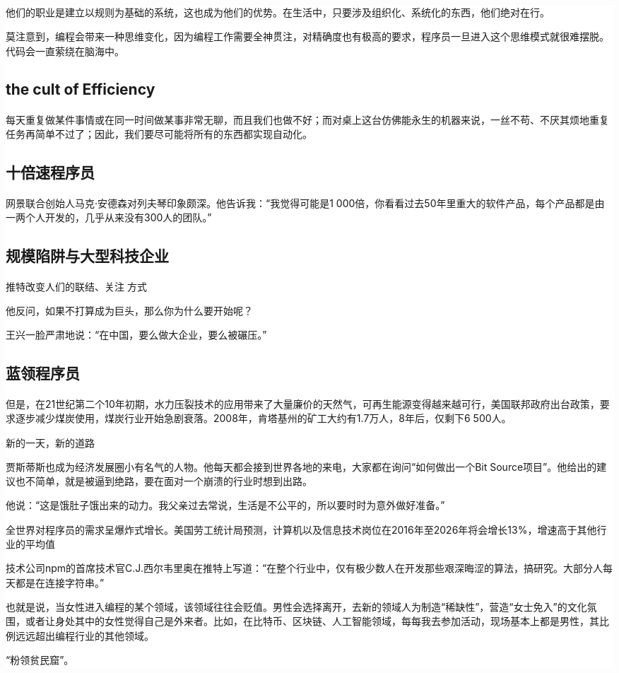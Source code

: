 他们的职业是建立以规则为基础的系统，这也成为他们的优势。在生活中，只要涉及组织化、系统化的东西，他们绝对在行。

莫注意到，编程会带来一种思维变化，因为编程工作需要全神贯注，对精确度也有极高的要求，程序员一旦进入这个思维模式就很难摆脱。代码会一直萦绕在脑海中。

## the cult of Efficiency 

每天重复做某件事情或在同一时间做某事非常无聊，而且我们也做不好；而对桌上这台仿佛能永生的机器来说，一丝不苟、不厌其烦地重复任务再简单不过了；因此，我们要尽可能将所有的东西都实现自动化。

## 十倍速程序员

网景联合创始人马克·安德森对列夫琴印象颇深。他告诉我：“我觉得可能是1 000倍，你看看过去50年里重大的软件产品，每个产品都是由一两个人开发的，几乎从来没有300人的团队。”

## 规模陷阱与大型科技企业

推特改变人们的联结、关注 方式

他反问，如果不打算成为巨头，那么你为什么要开始呢？

王兴一脸严肃地说：“在中国，要么做大企业，要么被碾压。”

## 蓝领程序员

但是，在21世纪第二个10年初期，水力压裂技术的应用带来了大量廉价的天然气，可再生能源变得越来越可行，美国联邦政府出台政策，要求逐步减少煤炭使用，煤炭行业开始急剧衰落。2008年，肯塔基州的矿工大约有1.7万人，8年后，仅剩下6 500人。

新的一天，新的道路

贾斯蒂斯也成为经济发展圈小有名气的人物。他每天都会接到世界各地的来电，大家都在询问“如何做出一个Bit Source项目”。他给出的建议也不简单，就是被逼到绝路，要在面对一个崩溃的行业时想到出路。

他说：“这是饿肚子饿出来的动力。我父亲过去常说，生活是不公平的，所以要时时为意外做好准备。”

全世界对程序员的需求呈爆炸式增长。美国劳工统计局预测，计算机以及信息技术岗位在2016年至2026年将会增长13%，增速高于其他行业的平均值

技术公司npm的首席技术官C.J.西尔韦里奥在推特上写道：“在整个行业中，仅有极少数人在开发那些艰深晦涩的算法，搞研究。大部分人每天都是在连接字符串。”

也就是说，当女性进入编程的某个领域，该领域往往会贬值。男性会选择离开，去新的领域人为制造“稀缺性”，营造“女士免入”的文化氛围，或者让身处其中的女性觉得自己是外来者。比如，在比特币、区块链、人工智能领域，每每我去参加活动，现场基本上都是男性，其比例远远超出编程行业的其他领域。

“粉领贫民窟”。

